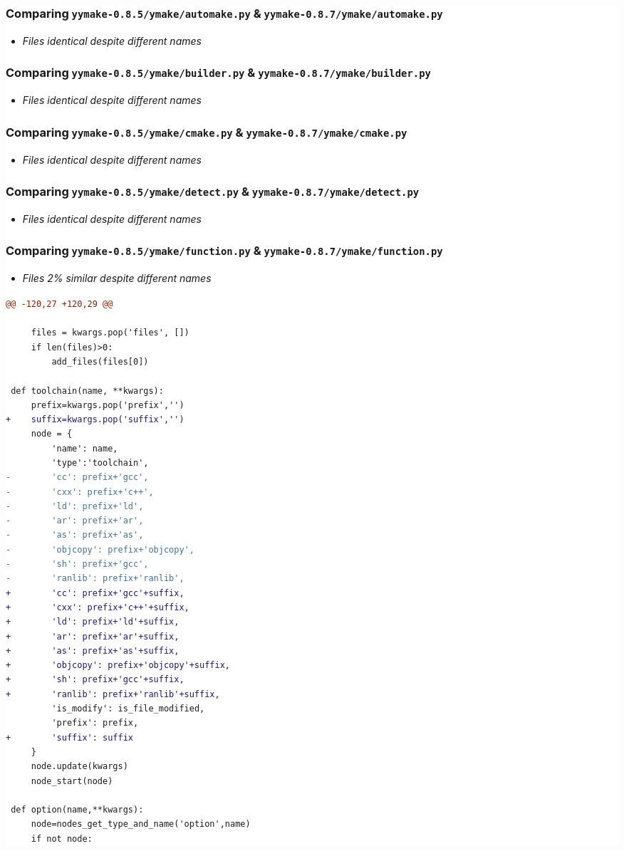 ### Comparing `yymake-0.8.5/ymake/automake.py` & `yymake-0.8.7/ymake/automake.py`

 * *Files identical despite different names*

### Comparing `yymake-0.8.5/ymake/builder.py` & `yymake-0.8.7/ymake/builder.py`

 * *Files identical despite different names*

### Comparing `yymake-0.8.5/ymake/cmake.py` & `yymake-0.8.7/ymake/cmake.py`

 * *Files identical despite different names*

### Comparing `yymake-0.8.5/ymake/detect.py` & `yymake-0.8.7/ymake/detect.py`

 * *Files identical despite different names*

### Comparing `yymake-0.8.5/ymake/function.py` & `yymake-0.8.7/ymake/function.py`

 * *Files 2% similar despite different names*

```diff
@@ -120,27 +120,29 @@
 
     files = kwargs.pop('files', [])
     if len(files)>0:
         add_files(files[0])
 
 def toolchain(name, **kwargs):
     prefix=kwargs.pop('prefix','')
+    suffix=kwargs.pop('suffix','')
     node = {
         'name': name,
         'type':'toolchain',
-        'cc': prefix+'gcc',
-        'cxx': prefix+'c++',
-        'ld': prefix+'ld',
-        'ar': prefix+'ar',
-        'as': prefix+'as',
-        'objcopy': prefix+'objcopy',
-        'sh': prefix+'gcc',
-        'ranlib': prefix+'ranlib',
+        'cc': prefix+'gcc'+suffix,
+        'cxx': prefix+'c++'+suffix,
+        'ld': prefix+'ld'+suffix,
+        'ar': prefix+'ar'+suffix,
+        'as': prefix+'as'+suffix,
+        'objcopy': prefix+'objcopy'+suffix,
+        'sh': prefix+'gcc'+suffix,
+        'ranlib': prefix+'ranlib'+suffix,
         'is_modify': is_file_modified,
         'prefix': prefix,
+        'suffix': suffix
     }
     node.update(kwargs)
     node_start(node)
 
 def option(name,**kwargs):
     node=nodes_get_type_and_name('option',name)
     if not node:
```